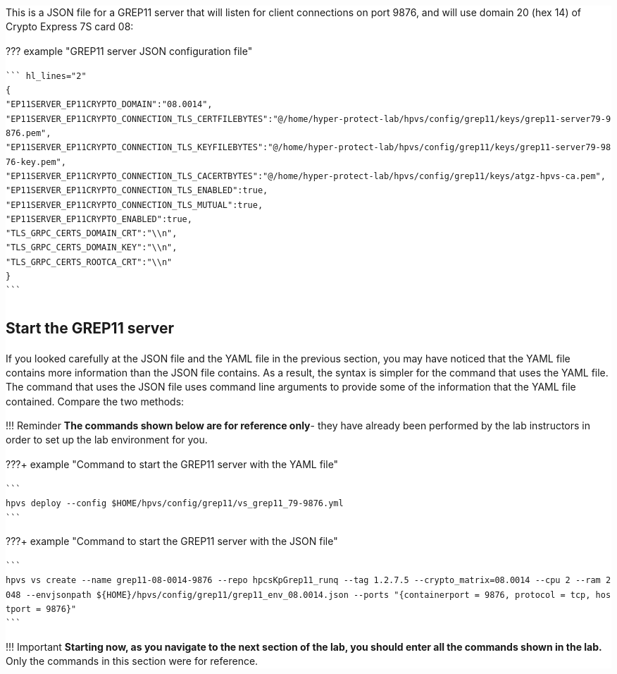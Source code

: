 This is a JSON file for a GREP11 server that will listen for client connections on port 9876, and will use domain 20 (hex 14) of Crypto Express 7S card 08:

??? example "GREP11 server JSON configuration file"

    ``` hl_lines="2"
    {
    "EP11SERVER_EP11CRYPTO_DOMAIN":"08.0014",
    "EP11SERVER_EP11CRYPTO_CONNECTION_TLS_CERTFILEBYTES":"@/home/hyper-protect-lab/hpvs/config/grep11/keys/grep11-server79-9876.pem",
    "EP11SERVER_EP11CRYPTO_CONNECTION_TLS_KEYFILEBYTES":"@/home/hyper-protect-lab/hpvs/config/grep11/keys/grep11-server79-9876-key.pem",
    "EP11SERVER_EP11CRYPTO_CONNECTION_TLS_CACERTBYTES":"@/home/hyper-protect-lab/hpvs/config/grep11/keys/atgz-hpvs-ca.pem",
    "EP11SERVER_EP11CRYPTO_CONNECTION_TLS_ENABLED":true,
    "EP11SERVER_EP11CRYPTO_CONNECTION_TLS_MUTUAL":true,
    "EP11SERVER_EP11CRYPTO_ENABLED":true,
    "TLS_GRPC_CERTS_DOMAIN_CRT":"\\n",
    "TLS_GRPC_CERTS_DOMAIN_KEY":"\\n",
    "TLS_GRPC_CERTS_ROOTCA_CRT":"\\n"
    }
    ```

## Start the GREP11 server

If you looked carefully at the JSON file and the YAML file in the previous section, you may have noticed that the YAML file contains more information than the JSON file contains.  As a result, the syntax is simpler for the command that uses the YAML file.  The command that uses the JSON file uses command line arguments to provide some of the information that the YAML file contained.  Compare the two methods:

!!! Reminder
    **The commands shown below are for reference only**- they have already been performed by the lab instructors in order to set up the lab environment for you.

???+ example "Command to start the GREP11 server with the YAML file"

    ```
    hpvs deploy --config $HOME/hpvs/config/grep11/vs_grep11_79-9876.yml
    ```

???+ example "Command to start the GREP11 server with the JSON file"

    ```
    hpvs vs create --name grep11-08-0014-9876 --repo hpcsKpGrep11_runq --tag 1.2.7.5 --crypto_matrix=08.0014 --cpu 2 --ram 2048 --envjsonpath ${HOME}/hpvs/config/grep11/grep11_env_08.0014.json --ports "{containerport = 9876, protocol = tcp, hostport = 9876}"
    ```

!!! Important
    **Starting now, as you navigate to the next section of the lab, you should enter all the commands shown in the lab.**  Only the commands in this section were for reference.
    
[^1]: The GREP11 server is a feature provided by Hyper Protect Virtual Servers. You are not required to use it. If you do not use this feature, you do not have to define Crypto Express domains to the LPAR.  You may wish to for other purposes, and you can use the other modes offered by Crypto Express cards for those purposes, but you must use EP11 mode for usage by the GREP11 server.
